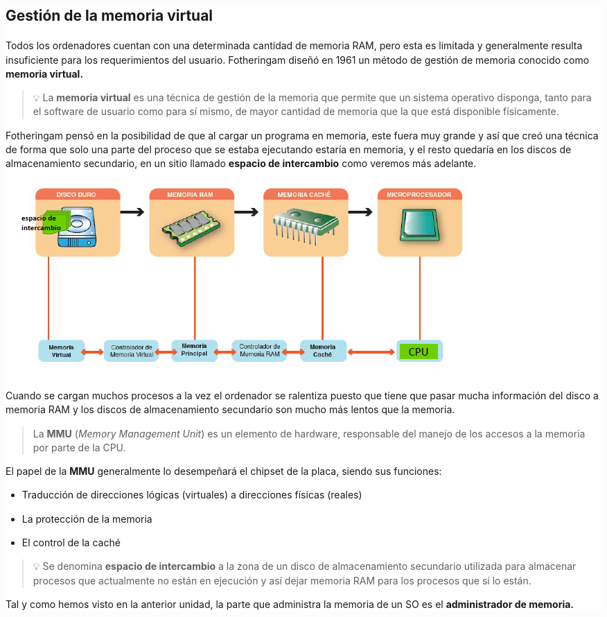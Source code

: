
## Gestión de la memoria virtual

Todos los ordenadores cuentan con una determinada cantidad de memoria RAM, pero esta es limitada y generalmente resulta insuficiente para los requerimientos del usuario. Fotheringam diseñó en 1961 un método de gestión de memoria conocido como **memoria virtual.**

>   💡 La **memoria virtual** es una técnica de gestión de la memoria que permite que un sistema operativo disponga, tanto para el software de usuario como para sí mismo, de mayor cantidad de memoria que la que está disponible físicamente.

Fotheringam pensó en la posibilidad de que al cargar un programa en memoria, este fuera muy grande y así que creó una técnica de forma que solo una parte del proceso que se estaba ejecutando estaría en memoria, y el resto quedaría en los discos de almacenamiento secundario, en un sitio llamado **espacio de intercambio** como veremos más adelante.




![](media/esquema_memvirtual.png)

Cuando se cargan muchos procesos a la vez el ordenador se ralentiza puesto que tiene que pasar mucha información del disco a memoria RAM y los discos de almacenamiento secundario son mucho más lentos que la memoria.

>   La **MMU** (*Memory Management Unit*) es un elemento de hardware, responsable del manejo de los accesos a la memoria por parte de la CPU.

El papel de la **MMU** generalmente lo desempeñará el chipset de la placa, siendo sus funciones:

-   Traducción de direcciones lógicas (virtuales) a direcciones físicas (reales)

-   La protección de la memoria

-   El control de la caché

>   💡 Se denomina **espacio de intercambio** a la zona de un disco de almacenamiento secundario utilizada para almacenar procesos que actualmente no están en ejecución y así dejar memoria RAM para los procesos que sí lo están.

Tal y como hemos visto en la anterior unidad, la parte que administra la memoria de un SO es el **administrador de memoria.**
